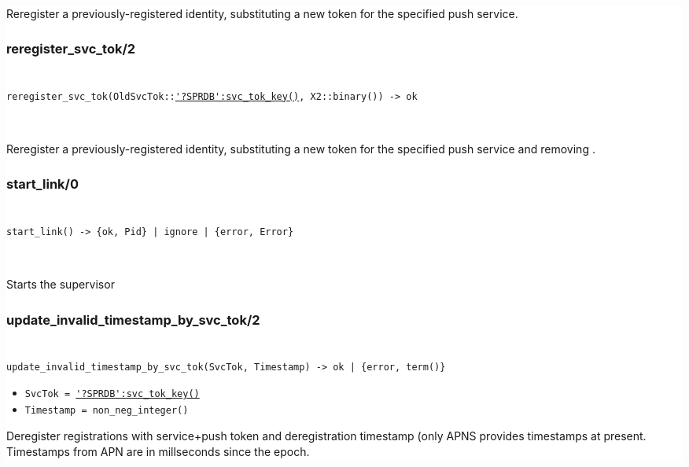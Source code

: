 Reregister a previously-registered identity, substituting a new token
for the specified push service.

<a name="reregister_svc_tok-2"></a>

### reregister_svc_tok/2 ###

<pre><code>
reregister_svc_tok(OldSvcTok::<a href="%3fSPRDB.md#type-svc_tok_key">'?SPRDB':svc_tok_key()</a>, X2::binary()) -&gt; ok
</code></pre>
<br />

Reregister a previously-registered identity, substituting a new token
for the specified push service and removing .

<a name="start_link-0"></a>

### start_link/0 ###

<pre><code>
start_link() -&gt; {ok, Pid} | ignore | {error, Error}
</code></pre>
<br />

Starts the supervisor

<a name="update_invalid_timestamp_by_svc_tok-2"></a>

### update_invalid_timestamp_by_svc_tok/2 ###

<pre><code>
update_invalid_timestamp_by_svc_tok(SvcTok, Timestamp) -&gt; ok | {error, term()}
</code></pre>

<ul class="definitions"><li><code>SvcTok = <a href="%3fSPRDB.md#type-svc_tok_key">'?SPRDB':svc_tok_key()</a></code></li><li><code>Timestamp = non_neg_integer()</code></li></ul>

Deregister registrations with service+push token and
deregistration timestamp (only APNS provides timestamps at present.
Timestamps from APN are in millseconds since the epoch.

